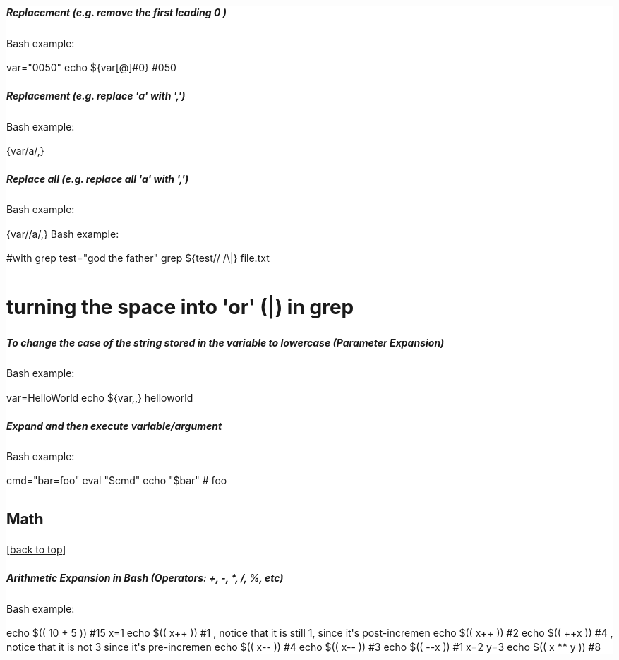 ##### Replacement (e.g. remove the first leading 0 )
Bash example:

var="0050"
echo ${var[@]#0}
#050

##### Replacement (e.g. replace 'a' with ',')
Bash example:

{var/a/,}

##### Replace all (e.g. replace all 'a' with ',')
Bash example:

{var//a/,}
Bash example:

#with grep
 test="god the father"
 grep ${test// /\\\|} file.txt
 # turning the space into 'or' (\|) in grep

##### To change the case of the string stored in the variable to lowercase (Parameter Expansion)
Bash example:

var=HelloWorld
echo ${var,,}
helloworld


##### Expand and then execute variable/argument
Bash example:

cmd="bar=foo"
eval "$cmd"
echo "$bar" # foo

## Math
[[back to top](#handy-bash-one-liners)]
##### Arithmetic Expansion in Bash (Operators: +, -, *, /, %, etc)
Bash example:

echo $(( 10 + 5 ))  #15
x=1
echo $(( x++ )) #1 , notice that it is still 1, since it's post-incremen
echo $(( x++ )) #2
echo $(( ++x )) #4 , notice that it is not 3 since it's pre-incremen
echo $(( x-- )) #4
echo $(( x-- )) #3
echo $(( --x )) #1
x=2
y=3
echo $(( x ** y )) #8
